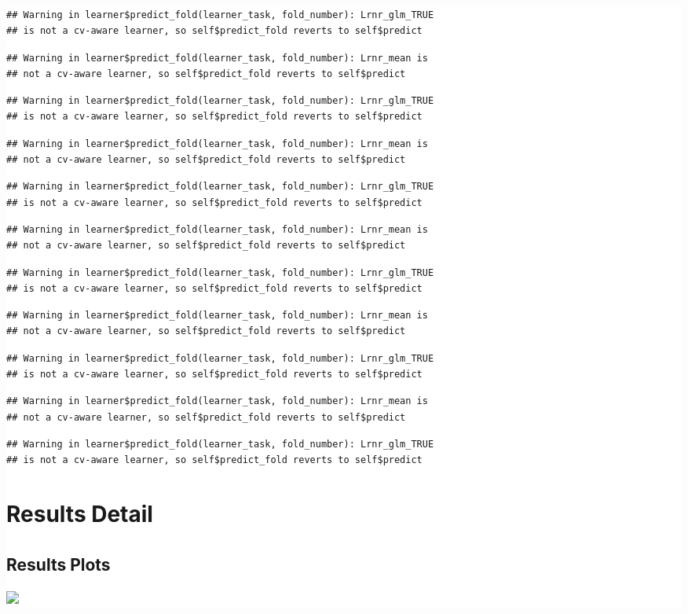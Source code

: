 ```
## Warning in learner$predict_fold(learner_task, fold_number): Lrnr_glm_TRUE
## is not a cv-aware learner, so self$predict_fold reverts to self$predict
```

```
## Warning in learner$predict_fold(learner_task, fold_number): Lrnr_mean is
## not a cv-aware learner, so self$predict_fold reverts to self$predict
```

```
## Warning in learner$predict_fold(learner_task, fold_number): Lrnr_glm_TRUE
## is not a cv-aware learner, so self$predict_fold reverts to self$predict
```

```
## Warning in learner$predict_fold(learner_task, fold_number): Lrnr_mean is
## not a cv-aware learner, so self$predict_fold reverts to self$predict
```

```
## Warning in learner$predict_fold(learner_task, fold_number): Lrnr_glm_TRUE
## is not a cv-aware learner, so self$predict_fold reverts to self$predict
```

```
## Warning in learner$predict_fold(learner_task, fold_number): Lrnr_mean is
## not a cv-aware learner, so self$predict_fold reverts to self$predict
```

```
## Warning in learner$predict_fold(learner_task, fold_number): Lrnr_glm_TRUE
## is not a cv-aware learner, so self$predict_fold reverts to self$predict
```

```
## Warning in learner$predict_fold(learner_task, fold_number): Lrnr_mean is
## not a cv-aware learner, so self$predict_fold reverts to self$predict
```

```
## Warning in learner$predict_fold(learner_task, fold_number): Lrnr_glm_TRUE
## is not a cv-aware learner, so self$predict_fold reverts to self$predict
```

```
## Warning in learner$predict_fold(learner_task, fold_number): Lrnr_mean is
## not a cv-aware learner, so self$predict_fold reverts to self$predict
```

```
## Warning in learner$predict_fold(learner_task, fold_number): Lrnr_glm_TRUE
## is not a cv-aware learner, so self$predict_fold reverts to self$predict
```




# Results Detail

## Results Plots
![](/tmp/b6f20e07-62b5-49e5-983a-ab322b6b0847/222fe3bf-d5d0-4c60-9f1f-29a6ffbe5d89/REPORT_files/figure-html/plot_tsm-1.png)

